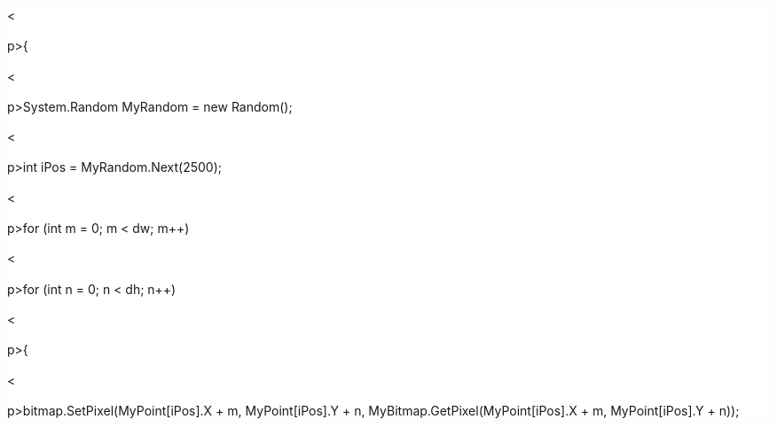 


<





p>{





<





p>System.Random MyRandom = new Random();





<





p>int iPos = MyRandom.Next(2500);





<





p>for (int m = 0; m < dw; m++)





<





p>for (int n = 0; n < dh; n++)





<





p>{





<





p>bitmap.SetPixel(MyPoint[iPos].X + m, MyPoint[iPos].Y + n, MyBitmap.GetPixel(MyPoint[iPos].X + m, MyPoint[iPos].Y + n));
